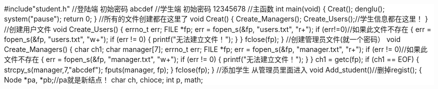 
#include"student.h"
//登陆端 初始密码 abcdef
//学生端 初始密码 12345678
//主函数
int main(void)
{
	Creat();
	denglu();
	system("pause");
	return 0;
}
//所有的文件创建都在这里了
void Creat()
{
	Create_Managers();
	Create_Users();//学生信息都在这里！
}
//创建用户文件
void Create_Users()
{
	errno_t err;
	FILE *fp;
	err = fopen_s(&fp, "users.txt", "r+");
	if (err!=0)//如果此文件不存在
	{
		err = fopen_s(&fp, "users.txt", "w+");
		if (err != 0)
		{
			printf("无法建立文件！");
		}
	}
	fclose(fp);
}
//创建管理员文件(就一个密码）
void Create_Managers()
{
	char ch1;
	char manager[7];
	errno_t err;
	FILE *fp;
	err = fopen_s(&fp, "manager.txt", "r+");
	if (err != 0)//如果此文件不存在
	{
		err = fopen_s(&fp, "manager.txt", "w+");
		if (err != 0)
		{
			printf("无法建立文件！");
		}
	}
	ch1 = getc(fp);
	if (ch1 == EOF)
	{
		strcpy_s(manager,7,"abcdef");
		fputs(manager, fp);
	}
	fclose(fp);
}
//添加学生 从管理员里面进入
void Add_student()//删掉regist();
{
	Node *pa, *pb;//pa就是新结点！
	char ch, chioce;
	int p, math;